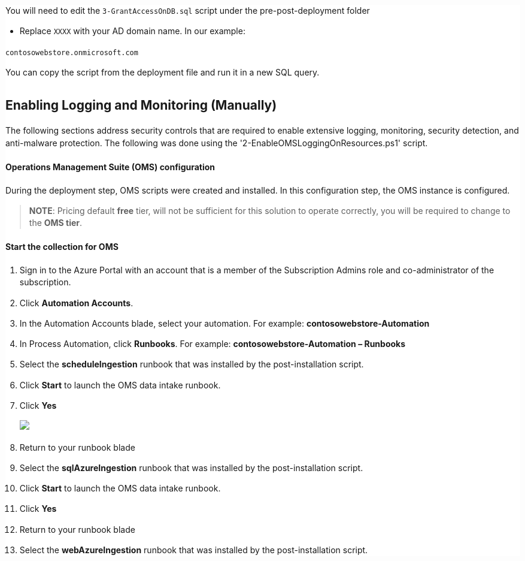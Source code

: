 You will need to edit the `3-GrantAccessOnDB.sql` script under the
pre-post-deployment folder

-   Replace `XXXX` with your AD domain name. In our example:

   `contosowebstore.onmicrosoft.com`

You can copy the script from the deployment file and run it in a new SQL query.



## Enabling Logging and Monitoring (Manually)

The following sections address security controls that are required to enable
extensive logging, monitoring, security detection, and anti-malware protection. The following was done using the '2-EnableOMSLoggingOnResources.ps1' script.

#### Operations Management Suite (OMS) configuration

During the deployment step, OMS scripts were created and installed. In this
configuration step, the OMS instance is configured.

>**NOTE**: Pricing default **free** tier, will not be sufficient for this solution
to operate correctly, you will be required to change to the **OMS tier**.

#### Start the collection for OMS

1.  Sign in to the Azure Portal with an account that is a member of the
    Subscription Admins role and co-administrator of the subscription.

2.  Click **Automation Accounts**.

3.  In the Automation Accounts blade, select your automation. For example:
    **contosowebstore-Automation**

4.  In Process Automation, click **Runbooks**. For example:
    **contosowebstore-Automation – Runbooks**

5.  Select the **scheduleIngestion** runbook that was installed by the
    post-installation script.

6.  Click **Start** to launch the OMS data intake runbook.

7.  Click **Yes**

    ![](images/runbook_schedule_ingestion.png)

8.  Return to your runbook blade

9.  Select the **sqlAzureIngestion** runbook that was installed by the
    post-installation script.

10.  Click **Start** to launch the OMS data intake runbook.

11.  Click **Yes**

12.  Return to your runbook blade

13.  Select the **webAzureIngestion** runbook that was installed by the
    post-installation script.

